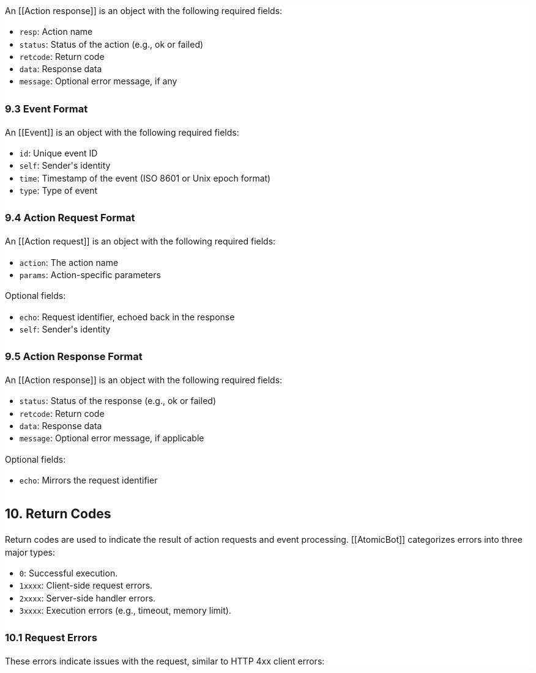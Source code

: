 An [[Action response]] is an object with the following required fields:

- `resp`: Action name
- `status`: Status of the action (e.g., ok or failed)
- `retcode`: Return code
- `data`: Response data
- `message`: Optional error message, if any

### 9.3 Event Format

An [[Event]] is an object with the following required fields:

- `id`: Unique event ID
- `self`: Sender's identity
- `time`: Timestamp of the event (ISO 8601 or Unix epoch format)
- `type`: Type of event

### 9.4 Action Request Format

An [[Action request]] is an object with the following required fields:

- `action`: The action name
- `params`: Action-specific parameters

Optional fields:

- `echo`: Request identifier, echoed back in the response
- `self`: Sender's identity

### 9.5 Action Response Format

An [[Action response]] is an object with the following required fields:

- `status`: Status of the response (e.g., ok or failed)
- `retcode`: Return code
- `data`: Response data
- `message`: Optional error message, if applicable

Optional fields:

- `echo`: Mirrors the request identifier

## 10. Return Codes

Return codes are used to indicate the result of action requests and event processing. [[AtomicBot]] categorizes errors into three major types:

- `0`: Successful execution.
- `1xxxx`: Client-side request errors.
- `2xxxx`: Server-side handler errors.
- `3xxxx`: Execution errors (e.g., timeout, memory limit).

### 10.1 Request Errors

These errors indicate issues with the request, similar to HTTP 4xx client errors:
